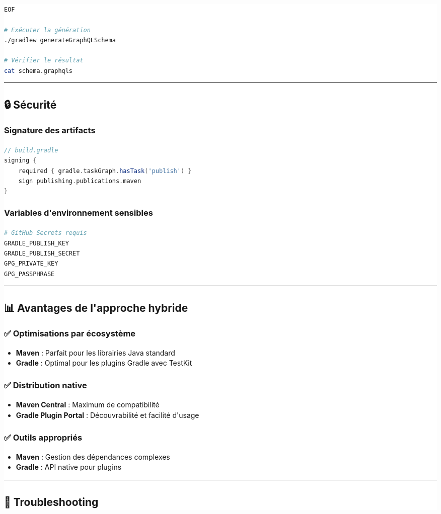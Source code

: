 ```bash
EOF

# Exécuter la génération
./gradlew generateGraphQLSchema

# Vérifier le résultat
cat schema.graphqls
```

---

## 🔒 Sécurité

### Signature des artifacts
```gradle
// build.gradle
signing {
    required { gradle.taskGraph.hasTask('publish') }
    sign publishing.publications.maven
}
```

### Variables d'environnement sensibles
```bash
# GitHub Secrets requis
GRADLE_PUBLISH_KEY
GRADLE_PUBLISH_SECRET
GPG_PRIVATE_KEY
GPG_PASSPHRASE
```

---

## 📊 Avantages de l'approche hybride

### ✅ **Optimisations par écosystème**
- **Maven** : Parfait pour les librairies Java standard
- **Gradle** : Optimal pour les plugins Gradle avec TestKit

### ✅ **Distribution native**
- **Maven Central** : Maximum de compatibilité
- **Gradle Plugin Portal** : Découvrabilité et facilité d'usage

### ✅ **Outils appropriés**
- **Maven** : Gestion des dépendances complexes
- **Gradle** : API native pour plugins

---

## 🚨 Troubleshooting
